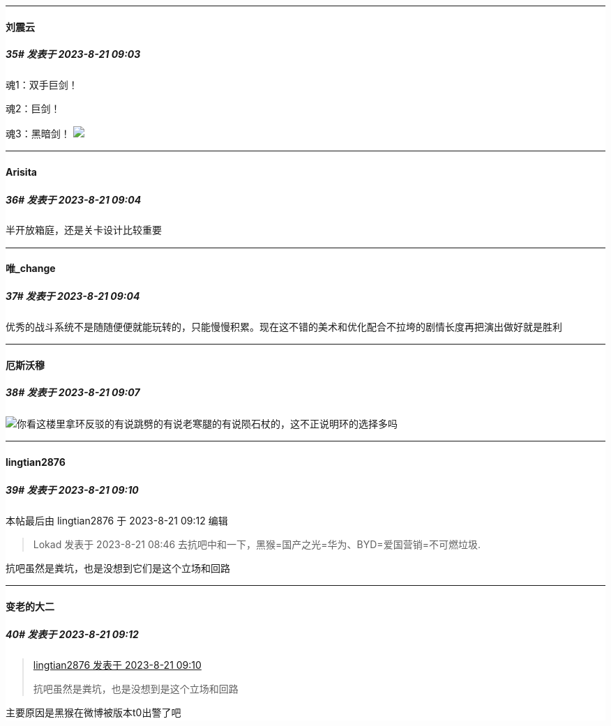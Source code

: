 *****

####  刘震云  
##### 35#       发表于 2023-8-21 09:03

魂1：双手巨剑！

魂2：巨剑！

魂3：黑暗剑！
<img src="https://static.saraba1st.com/image/smiley/face2017/044.png" referrerpolicy="no-referrer">

*****

####  Arisita  
##### 36#       发表于 2023-8-21 09:04

半开放箱庭，还是关卡设计比较重要

*****

####  唯_change  
##### 37#       发表于 2023-8-21 09:04

优秀的战斗系统不是随随便便就能玩转的，只能慢慢积累。现在这不错的美术和优化配合不拉垮的剧情长度再把演出做好就是胜利

*****

####  厄斯沃穆  
##### 38#       发表于 2023-8-21 09:07

<img src="https://static.saraba1st.com/image/smiley/face2017/067.png" referrerpolicy="no-referrer">你看这楼里拿环反驳的有说跳劈的有说老寒腿的有说陨石杖的，这不正说明环的选择多吗

*****

####  lingtian2876  
##### 39#       发表于 2023-8-21 09:10

 本帖最后由 lingtian2876 于 2023-8-21 09:12 编辑 
<blockquote>Lokad 发表于 2023-8-21 08:46
去抗吧中和一下，黑猴=国产之光=华为、BYD=爱国营销=不可燃垃圾.</blockquote>
抗吧虽然是粪坑，也是没想到它们是这个立场和回路

*****

####  变老的大二  
##### 40#       发表于 2023-8-21 09:12

<blockquote><a href="httphttps://bbs.saraba1st.com/2b/forum.php?mod=redirect&amp;goto=findpost&amp;pid=62103183&amp;ptid=2149236" target="_blank">lingtian2876 发表于 2023-8-21 09:10</a>

抗吧虽然是粪坑，也是没想到是这个立场和回路</blockquote>
主要原因是黑猴在微博被版本t0出警了吧
